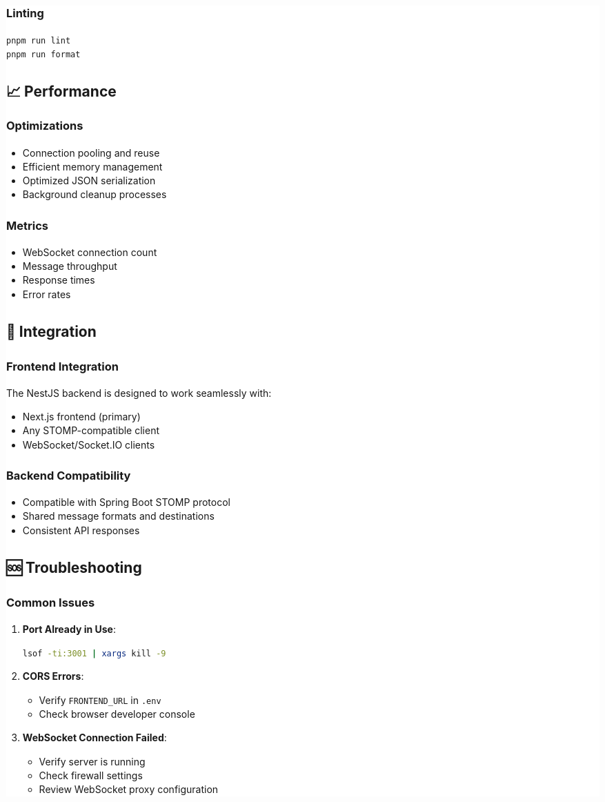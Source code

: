 ### Linting
```bash
pnpm run lint
pnpm run format
```

## 📈 Performance

### Optimizations
- Connection pooling and reuse
- Efficient memory management
- Optimized JSON serialization
- Background cleanup processes

### Metrics
- WebSocket connection count
- Message throughput
- Response times
- Error rates

## 🤝 Integration

### Frontend Integration
The NestJS backend is designed to work seamlessly with:
- Next.js frontend (primary)
- Any STOMP-compatible client
- WebSocket/Socket.IO clients

### Backend Compatibility
- Compatible with Spring Boot STOMP protocol
- Shared message formats and destinations
- Consistent API responses

## 🆘 Troubleshooting

### Common Issues

1. **Port Already in Use**:
   ```bash
   lsof -ti:3001 | xargs kill -9
   ```

2. **CORS Errors**:
   - Verify `FRONTEND_URL` in `.env`
   - Check browser developer console

3. **WebSocket Connection Failed**:
   - Verify server is running
   - Check firewall settings
   - Review WebSocket proxy configuration
